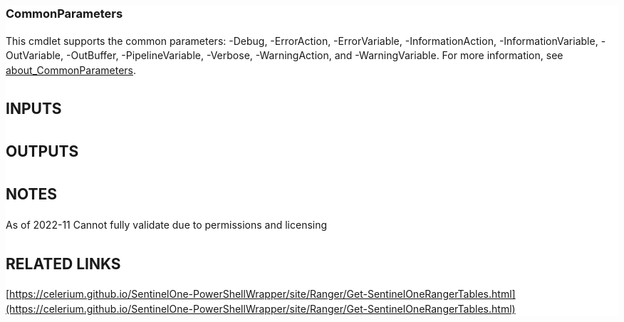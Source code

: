 ### CommonParameters
This cmdlet supports the common parameters: -Debug, -ErrorAction, -ErrorVariable, -InformationAction, -InformationVariable, -OutVariable, -OutBuffer, -PipelineVariable, -Verbose, -WarningAction, and -WarningVariable. For more information, see [about_CommonParameters](http://go.microsoft.com/fwlink/?LinkID=113216).

## INPUTS

## OUTPUTS

## NOTES
As of 2022-11
    Cannot fully validate due to permissions and licensing

## RELATED LINKS

[https://celerium.github.io/SentinelOne-PowerShellWrapper/site/Ranger/Get-SentinelOneRangerTables.html](https://celerium.github.io/SentinelOne-PowerShellWrapper/site/Ranger/Get-SentinelOneRangerTables.html)

